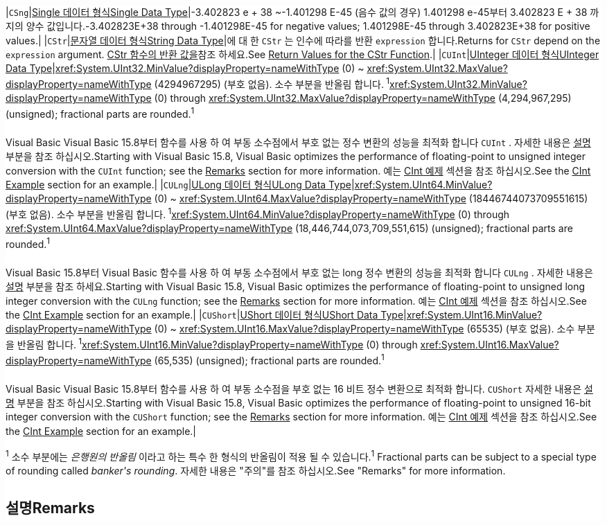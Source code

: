 |`CSng`|[<span data-ttu-id="3f9f0-150">Single 데이터 형식</span><span class="sxs-lookup"><span data-stu-id="3f9f0-150">Single Data Type</span></span>](../data-types/single-data-type.md)|<span data-ttu-id="3f9f0-151">-3.402823 e + 38 ~-1.401298 E-45 (음수 값의 경우) 1.401298 e-45부터 3.402823 E + 38 까지의 양수 값입니다.</span><span class="sxs-lookup"><span data-stu-id="3f9f0-151">-3.402823E+38 through -1.401298E-45 for negative values; 1.401298E-45 through 3.402823E+38 for positive values.</span></span>|
|`CStr`|[<span data-ttu-id="3f9f0-152">문자열 데이터 형식</span><span class="sxs-lookup"><span data-stu-id="3f9f0-152">String Data Type</span></span>](../data-types/string-data-type.md)|<span data-ttu-id="3f9f0-153">에 대 한 `CStr` 는 인수에 따라를 반환 `expression` 합니다.</span><span class="sxs-lookup"><span data-stu-id="3f9f0-153">Returns for `CStr` depend on the `expression` argument.</span></span> <span data-ttu-id="3f9f0-154">[CStr 함수의 반환 값을](return-values-for-the-cstr-function.md)참조 하세요.</span><span class="sxs-lookup"><span data-stu-id="3f9f0-154">See [Return Values for the CStr Function](return-values-for-the-cstr-function.md).</span></span>|
|`CUInt`|[<span data-ttu-id="3f9f0-155">UInteger 데이터 형식</span><span class="sxs-lookup"><span data-stu-id="3f9f0-155">UInteger Data Type</span></span>](../data-types/uinteger-data-type.md)|<span data-ttu-id="3f9f0-156"><xref:System.UInt32.MinValue?displayProperty=nameWithType> (0) ~ <xref:System.UInt32.MaxValue?displayProperty=nameWithType> (4294967295) (부호 없음). 소수 부분을 반올림 합니다.<sup> 1</sup></span><span class="sxs-lookup"><span data-stu-id="3f9f0-156"><xref:System.UInt32.MinValue?displayProperty=nameWithType> (0) through <xref:System.UInt32.MaxValue?displayProperty=nameWithType> (4,294,967,295) (unsigned); fractional parts are rounded.<sup>1</sup></span></span><br/><br/><span data-ttu-id="3f9f0-157">Visual Basic Visual Basic 15.8부터 함수를 사용 하 여 부동 소수점에서 부호 없는 정수 변환의 성능을 최적화 합니다 `CUInt` . 자세한 내용은 [설명](#remarks) 부분을 참조 하십시오.</span><span class="sxs-lookup"><span data-stu-id="3f9f0-157">Starting with Visual Basic 15.8, Visual Basic optimizes the performance of floating-point to unsigned integer conversion with the `CUInt` function; see the [Remarks](#remarks) section for more information.</span></span> <span data-ttu-id="3f9f0-158">예는 [CInt 예제](#cint-example) 섹션을 참조 하십시오.</span><span class="sxs-lookup"><span data-stu-id="3f9f0-158">See the [CInt Example](#cint-example) section for an example.</span></span>|
|`CULng`|[<span data-ttu-id="3f9f0-159">ULong 데이터 형식</span><span class="sxs-lookup"><span data-stu-id="3f9f0-159">ULong Data Type</span></span>](../data-types/ulong-data-type.md)|<span data-ttu-id="3f9f0-160"><xref:System.UInt64.MinValue?displayProperty=nameWithType> (0) ~ <xref:System.UInt64.MaxValue?displayProperty=nameWithType> (18446744073709551615) (부호 없음). 소수 부분을 반올림 합니다.<sup> 1</sup></span><span class="sxs-lookup"><span data-stu-id="3f9f0-160"><xref:System.UInt64.MinValue?displayProperty=nameWithType> (0) through <xref:System.UInt64.MaxValue?displayProperty=nameWithType> (18,446,744,073,709,551,615) (unsigned); fractional parts are rounded.<sup>1</sup></span></span><br/><br/><span data-ttu-id="3f9f0-161">Visual Basic 15.8부터 Visual Basic 함수를 사용 하 여 부동 소수점에서 부호 없는 long 정수 변환의 성능을 최적화 합니다 `CULng` . 자세한 내용은 [설명](#remarks) 부분을 참조 하세요.</span><span class="sxs-lookup"><span data-stu-id="3f9f0-161">Starting with Visual Basic 15.8, Visual Basic optimizes the performance of floating-point to unsigned long integer conversion with the `CULng` function; see the [Remarks](#remarks) section for more information.</span></span> <span data-ttu-id="3f9f0-162">예는 [CInt 예제](#cint-example) 섹션을 참조 하십시오.</span><span class="sxs-lookup"><span data-stu-id="3f9f0-162">See the [CInt Example](#cint-example) section for an example.</span></span>|
|`CUShort`|[<span data-ttu-id="3f9f0-163">UShort 데이터 형식</span><span class="sxs-lookup"><span data-stu-id="3f9f0-163">UShort Data Type</span></span>](../data-types/ushort-data-type.md)|<span data-ttu-id="3f9f0-164"><xref:System.UInt16.MinValue?displayProperty=nameWithType> (0) ~ <xref:System.UInt16.MaxValue?displayProperty=nameWithType> (65535) (부호 없음). 소수 부분을 반올림 합니다.<sup> 1</sup></span><span class="sxs-lookup"><span data-stu-id="3f9f0-164"><xref:System.UInt16.MinValue?displayProperty=nameWithType> (0) through <xref:System.UInt16.MaxValue?displayProperty=nameWithType> (65,535) (unsigned); fractional parts are rounded.<sup>1</sup></span></span><br/><br/><span data-ttu-id="3f9f0-165">Visual Basic Visual Basic 15.8부터 함수를 사용 하 여 부동 소수점을 부호 없는 16 비트 정수 변환으로 최적화 합니다. `CUShort` 자세한 내용은 [설명](#remarks) 부분을 참조 하십시오.</span><span class="sxs-lookup"><span data-stu-id="3f9f0-165">Starting with Visual Basic 15.8, Visual Basic optimizes the performance of floating-point to unsigned 16-bit integer conversion with the `CUShort` function; see the [Remarks](#remarks) section for more information.</span></span> <span data-ttu-id="3f9f0-166">예는 [CInt 예제](#cint-example) 섹션을 참조 하십시오.</span><span class="sxs-lookup"><span data-stu-id="3f9f0-166">See the [CInt Example](#cint-example) section for an example.</span></span>|

<span data-ttu-id="3f9f0-167"><sup>1</sup> 소수 부분에는 *은행원의 반올림* 이라고 하는 특수 한 형식의 반올림이 적용 될 수 있습니다.</span><span class="sxs-lookup"><span data-stu-id="3f9f0-167"><sup>1</sup> Fractional parts can be subject to a special type of rounding called *banker's rounding*.</span></span> <span data-ttu-id="3f9f0-168">자세한 내용은 "주의"를 참조 하십시오.</span><span class="sxs-lookup"><span data-stu-id="3f9f0-168">See "Remarks" for more information.</span></span>

## <a name="remarks"></a><span data-ttu-id="3f9f0-169">설명</span><span class="sxs-lookup"><span data-stu-id="3f9f0-169">Remarks</span></span>
